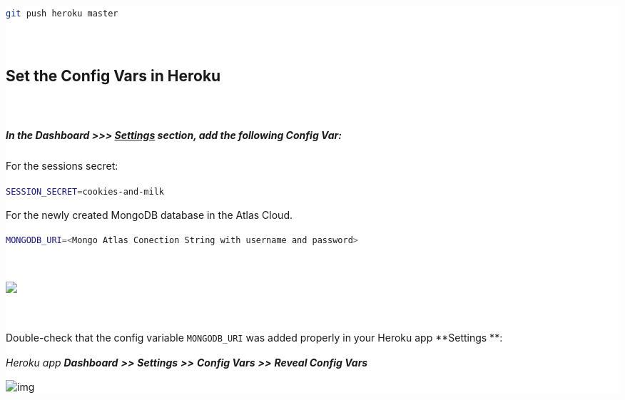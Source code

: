 ```bash
git push heroku master
```





<br>



## Set the Config Vars in Heroku



<br>



##### In the Dashboard >>> *<u>Settings</u>* section, add the following Config Var:

For the sessions secret:

```bash
SESSION_SECRET=cookies-and-milk
```



For the newly created MongoDB database in the Atlas Cloud.

```bash
MONGODB_URI=<Mongo Atlas Conection String with username and password>
```



<br>



![](https://i.imgur.com/LgQPdzH.png)



<br>



Double-check that the config variable `MONGODB_URI` was added properly in your Heroku app **Settings **:

 *Heroku app **Dashboard**   **>>**   **Settings**   **>>**   **Config Vars**   **>>**   **Reveal Config Vars***



![img](https://s3-eu-west-1.amazonaws.com/ih-materials/uploads/upload_1cb30f9dffdce535dfd81a094c36f58a.png)









